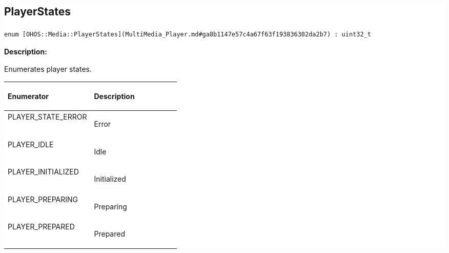 ## PlayerStates<a name="ga8b1147e57c4a67f63f193836302da2b7"></a>

```
enum [OHOS::Media::PlayerStates](MultiMedia_Player.md#ga8b1147e57c4a67f63f193836302da2b7) : uint32_t
```

 **Description:**

Enumerates player states. 

<a name="table1103546285165625"></a>
<table><thead align="left"><tr id="row1689703182165625"><th class="cellrowborder" valign="top" width="50%" id="mcps1.1.3.1.1"><p id="p1303436516165625"><a name="p1303436516165625"></a><a name="p1303436516165625"></a>Enumerator</p>
</th>
<th class="cellrowborder" valign="top" width="50%" id="mcps1.1.3.1.2"><p id="p62481541165625"><a name="p62481541165625"></a><a name="p62481541165625"></a>Description</p>
</th>
</tr>
</thead>
<tbody><tr id="row2114630885165625"><td class="cellrowborder" valign="top" width="50%" headers="mcps1.1.3.1.1 "><strong id="gga8b1147e57c4a67f63f193836302da2b7a53755dd964e67b38f2b20a73043c6a15"><a name="gga8b1147e57c4a67f63f193836302da2b7a53755dd964e67b38f2b20a73043c6a15"></a><a name="gga8b1147e57c4a67f63f193836302da2b7a53755dd964e67b38f2b20a73043c6a15"></a></strong>PLAYER_STATE_ERROR </td>
<td class="cellrowborder" valign="top" width="50%" headers="mcps1.1.3.1.2 "><p id="p1719884498165625"><a name="p1719884498165625"></a><a name="p1719884498165625"></a>Error </p>
 </td>
</tr>
<tr id="row829455060165625"><td class="cellrowborder" valign="top" width="50%" headers="mcps1.1.3.1.1 "><strong id="gga8b1147e57c4a67f63f193836302da2b7a422de416a9d98b7a11334080277e5a91"><a name="gga8b1147e57c4a67f63f193836302da2b7a422de416a9d98b7a11334080277e5a91"></a><a name="gga8b1147e57c4a67f63f193836302da2b7a422de416a9d98b7a11334080277e5a91"></a></strong>PLAYER_IDLE </td>
<td class="cellrowborder" valign="top" width="50%" headers="mcps1.1.3.1.2 "><p id="p1803126979165625"><a name="p1803126979165625"></a><a name="p1803126979165625"></a>Idle </p>
 </td>
</tr>
<tr id="row1134904487165625"><td class="cellrowborder" valign="top" width="50%" headers="mcps1.1.3.1.1 "><strong id="gga8b1147e57c4a67f63f193836302da2b7a9b85bb17a31e74c8913d3344a9890968"><a name="gga8b1147e57c4a67f63f193836302da2b7a9b85bb17a31e74c8913d3344a9890968"></a><a name="gga8b1147e57c4a67f63f193836302da2b7a9b85bb17a31e74c8913d3344a9890968"></a></strong>PLAYER_INITIALIZED </td>
<td class="cellrowborder" valign="top" width="50%" headers="mcps1.1.3.1.2 "><p id="p906624643165625"><a name="p906624643165625"></a><a name="p906624643165625"></a>Initialized </p>
 </td>
</tr>
<tr id="row411365732165625"><td class="cellrowborder" valign="top" width="50%" headers="mcps1.1.3.1.1 "><strong id="gga8b1147e57c4a67f63f193836302da2b7a5f58beea6c3cfd9faf9d9dacb6d0de43"><a name="gga8b1147e57c4a67f63f193836302da2b7a5f58beea6c3cfd9faf9d9dacb6d0de43"></a><a name="gga8b1147e57c4a67f63f193836302da2b7a5f58beea6c3cfd9faf9d9dacb6d0de43"></a></strong>PLAYER_PREPARING </td>
<td class="cellrowborder" valign="top" width="50%" headers="mcps1.1.3.1.2 "><p id="p484154979165625"><a name="p484154979165625"></a><a name="p484154979165625"></a>Preparing </p>
 </td>
</tr>
<tr id="row1490303365165625"><td class="cellrowborder" valign="top" width="50%" headers="mcps1.1.3.1.1 "><strong id="gga8b1147e57c4a67f63f193836302da2b7a992920b7152bf85ce28b0cbc2204a01b"><a name="gga8b1147e57c4a67f63f193836302da2b7a992920b7152bf85ce28b0cbc2204a01b"></a><a name="gga8b1147e57c4a67f63f193836302da2b7a992920b7152bf85ce28b0cbc2204a01b"></a></strong>PLAYER_PREPARED </td>
<td class="cellrowborder" valign="top" width="50%" headers="mcps1.1.3.1.2 "><p id="p495957132165625"><a name="p495957132165625"></a><a name="p495957132165625"></a>Prepared </p>
 </td>
</tr>